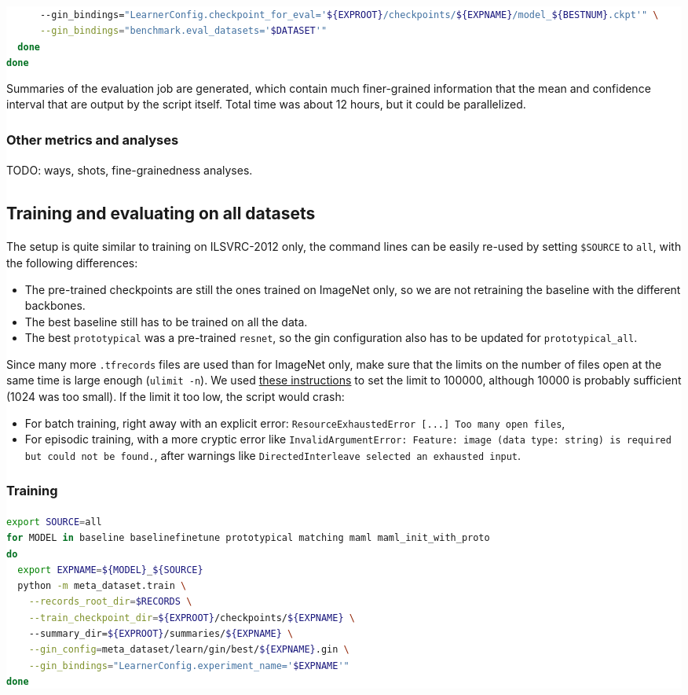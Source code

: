 ```bash
      --gin_bindings="LearnerConfig.checkpoint_for_eval='${EXPROOT}/checkpoints/${EXPNAME}/model_${BESTNUM}.ckpt'" \
      --gin_bindings="benchmark.eval_datasets='$DATASET'"
  done
done
```

Summaries of the evaluation job are generated, which contain much finer-grained
information that the mean and confidence interval that are output by the script
itself.  Total time was about 12 hours, but it could be parallelized.

### Other metrics and analyses

TODO: ways, shots, fine-grainedness analyses.

## Training and evaluating on all datasets

The setup is quite similar to training on ILSVRC-2012 only, the command lines
can be easily re-used by setting `$SOURCE` to `all`, with the following
differences:
- The pre-trained checkpoints are still the ones trained on ImageNet only,
  so we are not retraining the baseline with the different backbones.
- The best baseline still has to be trained on all the data.
- The best `prototypical` was a pre-trained `resnet`, so the gin configuration also has to be updated for `prototypical_all`.

Since many more `.tfrecords` files are used than for ImageNet only, make sure that the limits on the number of files open at the same time is large enough (`ulimit -n`). We used [these instructions](http://posidev.com/blog/2009/06/04/set-ulimit-parameters-on-ubuntu/) to set the limit to 100000, although 10000 is probably sufficient (1024 was too small). If the limit it too low, the script would crash:

- For batch training, right away with an explicit error: `ResourceExhaustedError [...] Too many open files`,
- For episodic training, with a more cryptic error like `InvalidArgumentError: Feature: image (data type: string) is required but could not be found.`, after warnings like `DirectedInterleave selected an exhausted input`.

### Training

```bash
export SOURCE=all
for MODEL in baseline baselinefinetune prototypical matching maml maml_init_with_proto
do
  export EXPNAME=${MODEL}_${SOURCE}
  python -m meta_dataset.train \
    --records_root_dir=$RECORDS \
    --train_checkpoint_dir=${EXPROOT}/checkpoints/${EXPNAME} \
    --summary_dir=${EXPROOT}/summaries/${EXPNAME} \
    --gin_config=meta_dataset/learn/gin/best/${EXPNAME}.gin \
    --gin_bindings="LearnerConfig.experiment_name='$EXPNAME'"
done
```
